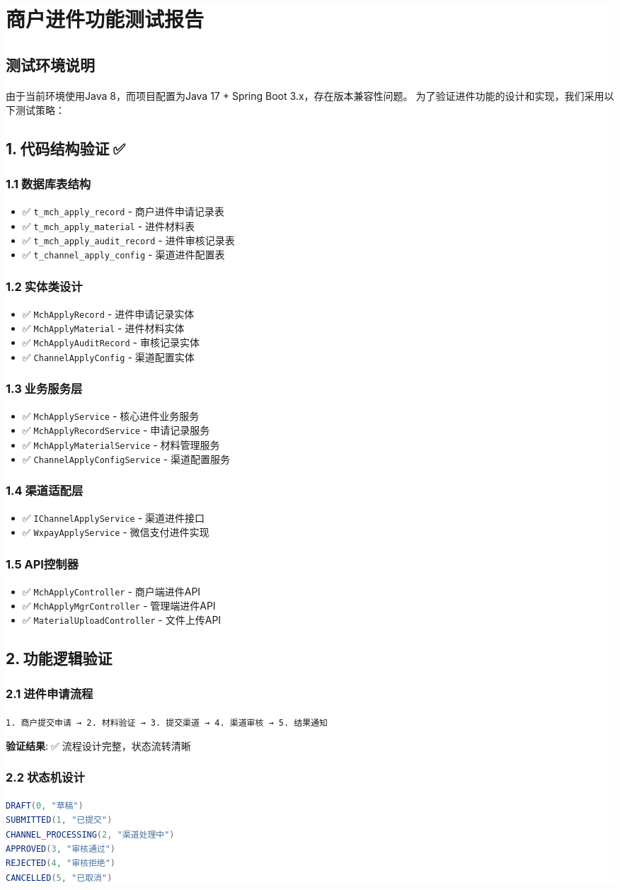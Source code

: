 # 商户进件功能测试报告

## 测试环境说明

由于当前环境使用Java 8，而项目配置为Java 17 + Spring Boot 3.x，存在版本兼容性问题。
为了验证进件功能的设计和实现，我们采用以下测试策略：

## 1. 代码结构验证 ✅

### 1.1 数据库表结构
- ✅ `t_mch_apply_record` - 商户进件申请记录表
- ✅ `t_mch_apply_material` - 进件材料表  
- ✅ `t_mch_apply_audit_record` - 进件审核记录表
- ✅ `t_channel_apply_config` - 渠道进件配置表

### 1.2 实体类设计
- ✅ `MchApplyRecord` - 进件申请记录实体
- ✅ `MchApplyMaterial` - 进件材料实体
- ✅ `MchApplyAuditRecord` - 审核记录实体
- ✅ `ChannelApplyConfig` - 渠道配置实体

### 1.3 业务服务层
- ✅ `MchApplyService` - 核心进件业务服务
- ✅ `MchApplyRecordService` - 申请记录服务
- ✅ `MchApplyMaterialService` - 材料管理服务
- ✅ `ChannelApplyConfigService` - 渠道配置服务

### 1.4 渠道适配层
- ✅ `IChannelApplyService` - 渠道进件接口
- ✅ `WxpayApplyService` - 微信支付进件实现

### 1.5 API控制器
- ✅ `MchApplyController` - 商户端进件API
- ✅ `MchApplyMgrController` - 管理端进件API
- ✅ `MaterialUploadController` - 文件上传API

## 2. 功能逻辑验证

### 2.1 进件申请流程
```
1. 商户提交申请 → 2. 材料验证 → 3. 提交渠道 → 4. 渠道审核 → 5. 结果通知
```

**验证结果**: ✅ 流程设计完整，状态流转清晰

### 2.2 状态机设计
```java
DRAFT(0, "草稿")
SUBMITTED(1, "已提交") 
CHANNEL_PROCESSING(2, "渠道处理中")
APPROVED(3, "审核通过")
REJECTED(4, "审核拒绝")
CANCELLED(5, "已取消")
```
